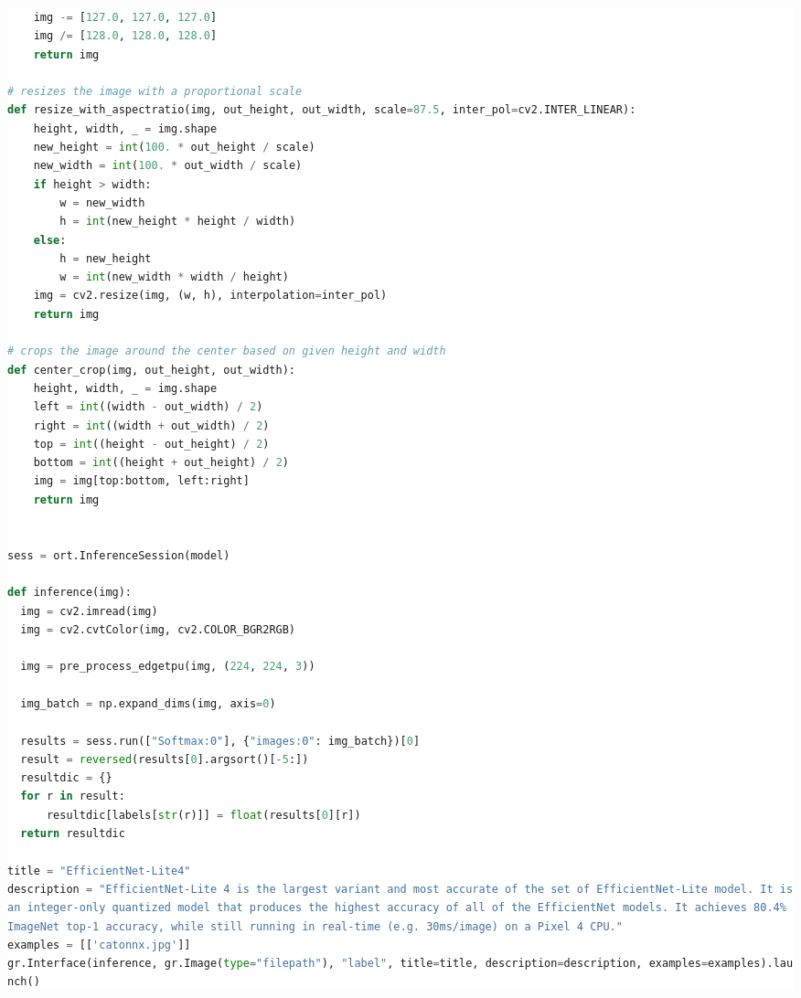 ```python
    img -= [127.0, 127.0, 127.0]
    img /= [128.0, 128.0, 128.0]
    return img

# resizes the image with a proportional scale
def resize_with_aspectratio(img, out_height, out_width, scale=87.5, inter_pol=cv2.INTER_LINEAR):
    height, width, _ = img.shape
    new_height = int(100. * out_height / scale)
    new_width = int(100. * out_width / scale)
    if height > width:
        w = new_width
        h = int(new_height * height / width)
    else:
        h = new_height
        w = int(new_width * width / height)
    img = cv2.resize(img, (w, h), interpolation=inter_pol)
    return img

# crops the image around the center based on given height and width
def center_crop(img, out_height, out_width):
    height, width, _ = img.shape
    left = int((width - out_width) / 2)
    right = int((width + out_width) / 2)
    top = int((height - out_height) / 2)
    bottom = int((height + out_height) / 2)
    img = img[top:bottom, left:right]
    return img


sess = ort.InferenceSession(model)

def inference(img):
  img = cv2.imread(img)
  img = cv2.cvtColor(img, cv2.COLOR_BGR2RGB)

  img = pre_process_edgetpu(img, (224, 224, 3))

  img_batch = np.expand_dims(img, axis=0)

  results = sess.run(["Softmax:0"], {"images:0": img_batch})[0]
  result = reversed(results[0].argsort()[-5:])
  resultdic = {}
  for r in result:
      resultdic[labels[str(r)]] = float(results[0][r])
  return resultdic

title = "EfficientNet-Lite4"
description = "EfficientNet-Lite 4 is the largest variant and most accurate of the set of EfficientNet-Lite model. It is an integer-only quantized model that produces the highest accuracy of all of the EfficientNet models. It achieves 80.4% ImageNet top-1 accuracy, while still running in real-time (e.g. 30ms/image) on a Pixel 4 CPU."
examples = [['catonnx.jpg']]
gr.Interface(inference, gr.Image(type="filepath"), "label", title=title, description=description, examples=examples).launch()
```
